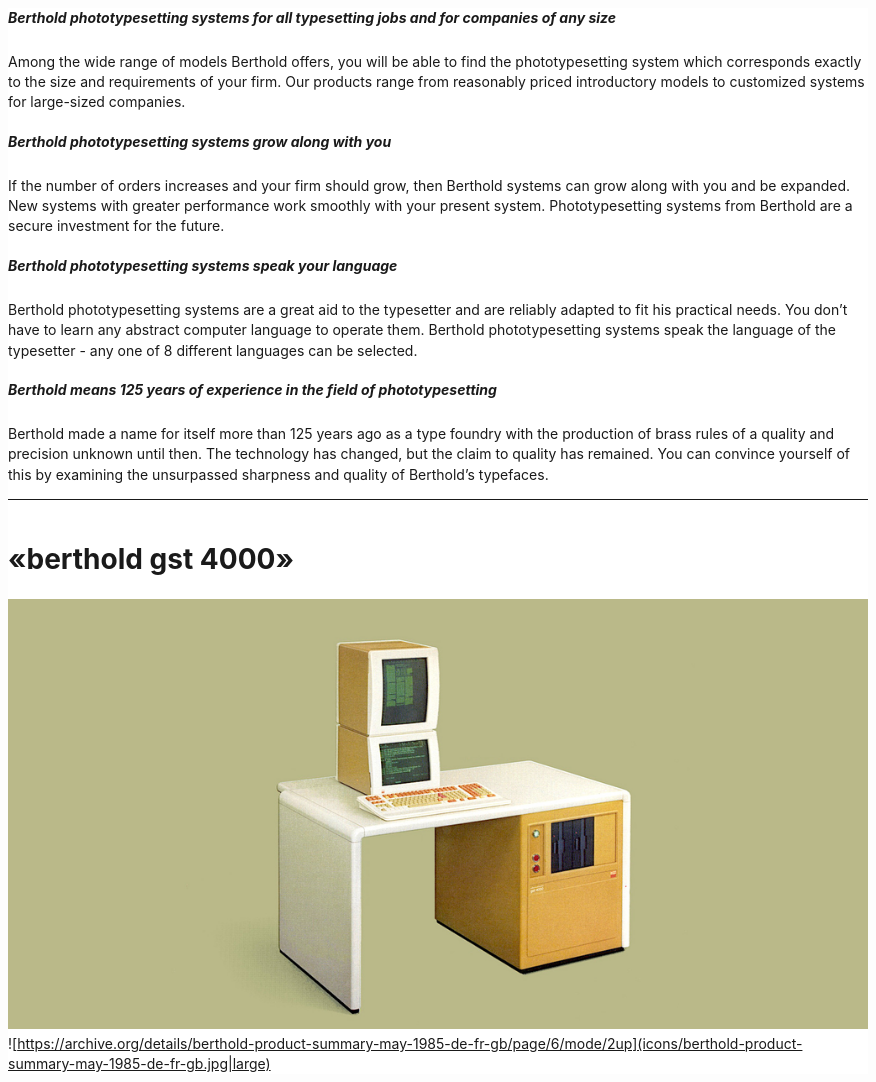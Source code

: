 ##### Berthold phototypesetting systems for all typesetting jobs and for companies of any size
Among the wide range of models Berthold offers, you will be able to find the phototypesetting system which corresponds exactly to the size and requirements of your firm.
Our products range from reasonably priced introductory models to customized systems for large-sized companies.

##### Berthold phototypesetting systems grow along with you
If the number of orders increases and your firm should grow, then Berthold systems can grow along with you and be expanded.
New systems with greater performance work smoothly with your present system.
Phototypesetting systems from Berthold are a secure investment for the future.

##### Berthold phototypesetting systems speak your language
Berthold phototypesetting systems are a great aid to the typesetter and are reliably adapted to fit his practical needs.
You don’t have to learn any abstract computer language to operate them.
Berthold phototypesetting systems speak the language of the typesetter - any one of 8 different languages can be selected.

##### Berthold means 125 years of experience in the field of phototypesetting
Berthold made a name for itself more than 125 years ago as a type foundry with the production of brass rules of a quality and precision unknown until then.
The technology has changed, but the claim to quality has remained.
You can convince yourself of this by examining the unsurpassed sharpness and quality of Berthold’s typefaces.



---
# &laquo;berthold gst 4000&raquo;
![**&laquo;berthold gst 4000&raquo;** Graphic Setting Terminal](berthold-gts-4000.jpg)
![https://archive.org/details/berthold-product-summary-may-1985-de-fr-gb/page/6/mode/2up](icons/berthold-product-summary-may-1985-de-fr-gb.jpg|large)
